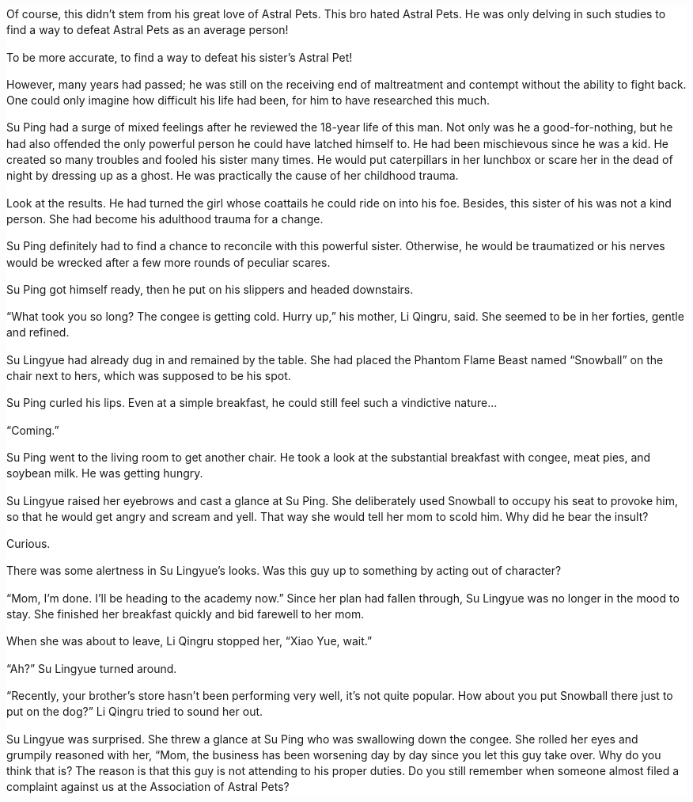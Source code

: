 Of course, this didn’t stem from his great love of Astral Pets. This bro hated Astral Pets. He was only delving in such studies to find a way to defeat Astral Pets as an average person!

To be more accurate, to find a way to defeat his sister’s Astral Pet!

However, many years had passed; he was still on the receiving end of maltreatment and contempt without the ability to fight back. One could only imagine how difficult his life had been, for him to have researched this much.

Su Ping had a surge of mixed feelings after he reviewed the 18-year life of this man. Not only was he a good-for-nothing, but he had also offended the only powerful person he could have latched himself to. He had been mischievous since he was a kid. He created so many troubles and fooled his sister many times. He would put caterpillars in her lunchbox or scare her in the dead of night by dressing up as a ghost. He was practically the cause of her childhood trauma.

Look at the results. He had turned the girl whose coattails he could ride on into his foe. Besides, this sister of his was not a kind person. She had become his adulthood trauma for a change.

Su Ping definitely had to find a chance to reconcile with this powerful sister. Otherwise, he would be traumatized or his nerves would be wrecked after a few more rounds of peculiar scares.

Su Ping got himself ready, then he put on his slippers and headed downstairs.

“What took you so long? The congee is getting cold. Hurry up,” his mother, Li Qingru, said. She seemed to be in her forties, gentle and refined.

Su Lingyue had already dug in and remained by the table. She had placed the Phantom Flame Beast named “Snowball” on the chair next to hers, which was supposed to be his spot.

Su Ping curled his lips. Even at a simple breakfast, he could still feel such a vindictive nature…

“Coming.”

Su Ping went to the living room to get another chair. He took a look at the substantial breakfast with congee, meat pies, and soybean milk. He was getting hungry.

Su Lingyue raised her eyebrows and cast a glance at Su Ping. She deliberately used Snowball to occupy his seat to provoke him, so that he would get angry and scream and yell. That way she would tell her mom to scold him. Why did he bear the insult?

Curious.

There was some alertness in Su Lingyue’s looks. Was this guy up to something by acting out of character?

“Mom, I’m done. I’ll be heading to the academy now.” Since her plan had fallen through, Su Lingyue was no longer in the mood to stay. She finished her breakfast quickly and bid farewell to her mom.

When she was about to leave, Li Qingru stopped her, “Xiao Yue, wait.”

“Ah?” Su Lingyue turned around.

“Recently, your brother’s store hasn’t been performing very well, it’s not quite popular. How about you put Snowball there just to put on the dog?” Li Qingru tried to sound her out.

Su Lingyue was surprised. She threw a glance at Su Ping who was swallowing down the congee. She rolled her eyes and grumpily reasoned with her, “Mom, the business has been worsening day by day since you let this guy take over. Why do you think that is? The reason is that this guy is not attending to his proper duties. Do you still remember when someone almost filed a complaint against us at the Association of Astral Pets?
